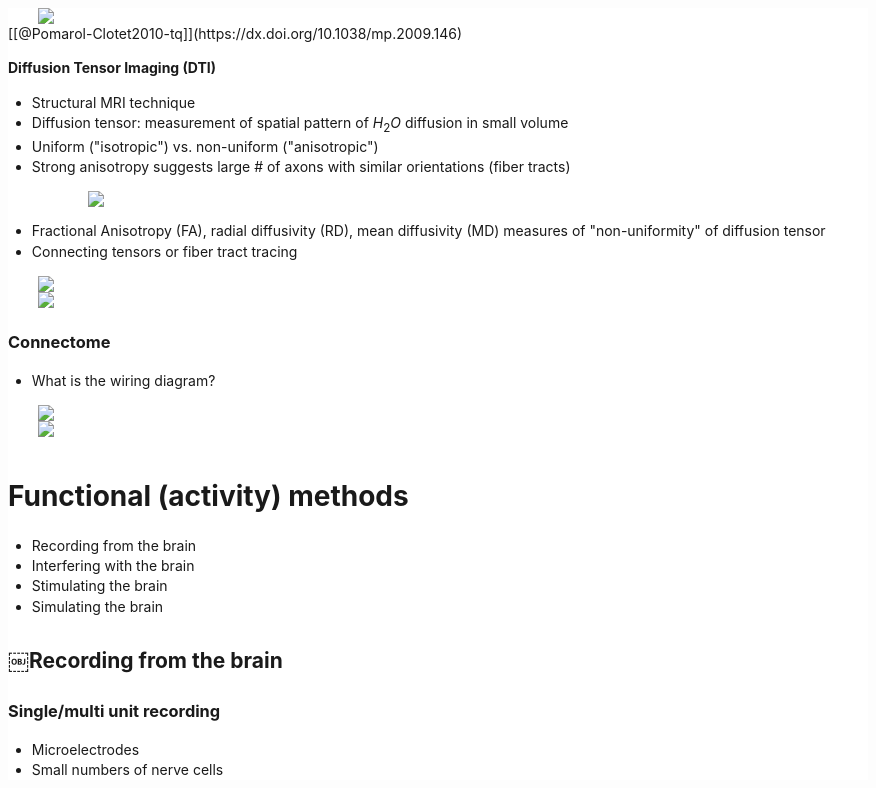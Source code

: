 <img src="https://openi.nlm.nih.gov/imgs/512/130/2927029/PMC2927029_mp2009146f1.png" width="800px" style="display: block; margin: auto;" />
[[@Pomarol-Clotet2010-tq]](https://dx.doi.org/10.1038/mp.2009.146)

**Diffusion Tensor Imaging (DTI)**

- Structural MRI technique
- Diffusion tensor: measurement of spatial pattern of $H_2O$ diffusion in small volume
- Uniform ("isotropic") vs. non-uniform ("anisotropic")
- Strong anisotropy suggests large # of axons with similar orientations (fiber tracts)

<img src="https://1.bp.blogspot.com/-YO3h0cRqTEc/UIRKEC_0N8I/AAAAAAAABQs/dEPzCbcyuCo/s1600/FA_tensor.png" width="700px" style="display: block; margin: auto;" />

- Fractional Anisotropy (FA), radial diffusivity (RD), mean diffusivity (MD) measures of "non-uniformity" of diffusion tensor
- Connecting tensors or fiber tract tracing

<img src="https://4.bp.blogspot.com/-j3_rRdZXx0Q/VQXD0vGD8uI/AAAAAAAACr0/MYTD4MhC8rY/s1600/tractography_2014%2Bcopy.png" width="800px" style="display: block; margin: auto;" />

<img src="https://www.nap.edu/openbook/13373/xhtml/images/p26.jpg" width="800px" style="display: block; margin: auto;" />

### Connectome

- What is the wiring diagram?

<img src="https://journals.plos.org/plosone/article/figure/image?size=large&download=&id=10.1371/journal.pone.0135247.g002" width="800px" style="display: block; margin: auto;" />

<img src="https://www.humanconnectome.org/storage/app/media/news/2015/09/CCA_mode.jpg" width="800px" style="display: block; margin: auto;" />

# Functional (activity) methods

- Recording from the brain 
- Interfering with the brain 
- Stimulating the brain
- Simulating the brain

## ￼Recording from the brain
### Single/multi unit recording

- Microelectrodes
- Small numbers of nerve cells
